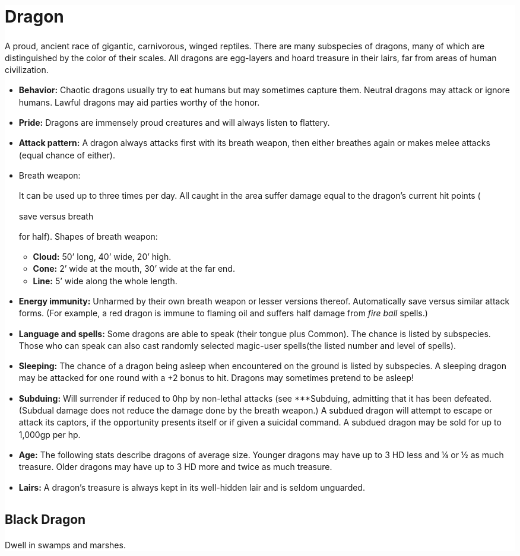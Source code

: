 # Dragon

A proud, ancient race of gigantic, carnivorous, winged reptiles. There are many subspecies of dragons, many of which are distinguished by the color of their scales. All dragons are egg-layers and hoard treasure in their lairs, far from areas of human civilization.

- **Behavior:** Chaotic dragons usually try to eat humans but may sometimes capture them. Neutral dragons may attack or ignore humans. Lawful dragons may aid parties worthy of the honor.

- **Pride:** Dragons are immensely proud creatures and will always listen to flattery.

- **Attack pattern:** A dragon always attacks first with its breath weapon, then either breathes again or makes melee attacks (equal chance of either).

- Breath weapon:

   

  It can be used up to three times per day. All caught in the area suffer damage equal to the dragon’s current hit points (

  save versus breath

   

  for half). Shapes of breath weapon:

  - **Cloud:** 50’ long, 40’ wide, 20’ high.
  - **Cone:** 2’ wide at the mouth, 30’ wide at the far end.
  - **Line:** 5’ wide along the whole length.

- **Energy immunity:** Unharmed by their own breath weapon or lesser versions thereof. Automatically save versus similar attack forms. (For example, a red dragon is immune to flaming oil and suffers half damage from *fire ball* spells.)

- **Language and spells:** Some dragons are able to speak (their tongue plus Common). The chance is listed by subspecies. Those who can speak can also cast randomly selected magic-user spells(the listed number and level of spells).

- **Sleeping:** The chance of a dragon being asleep when encountered on the ground is listed by subspecies. A sleeping dragon may be attacked for one round with a +2 bonus to hit. Dragons may sometimes pretend to be asleep!

- **Subduing:** Will surrender if reduced to 0hp by non-lethal attacks (see ***Subduing, admitting that it has been defeated. (Subdual damage does not reduce the damage done by the breath weapon.) A subdued dragon will attempt to escape or attack its captors, if the opportunity presents itself or if given a suicidal command. A subdued dragon may be sold for up to 1,000gp per hp.

- **Age:** The following stats describe dragons of average size. Younger dragons may have up to 3 HD less and ¼ or ½ as much treasure. Older dragons may have up to 3 HD more and twice as much treasure.

- **Lairs:** A dragon’s treasure is always kept in its well-hidden lair and is seldom unguarded.

## Black Dragon

Dwell in swamps and marshes.
